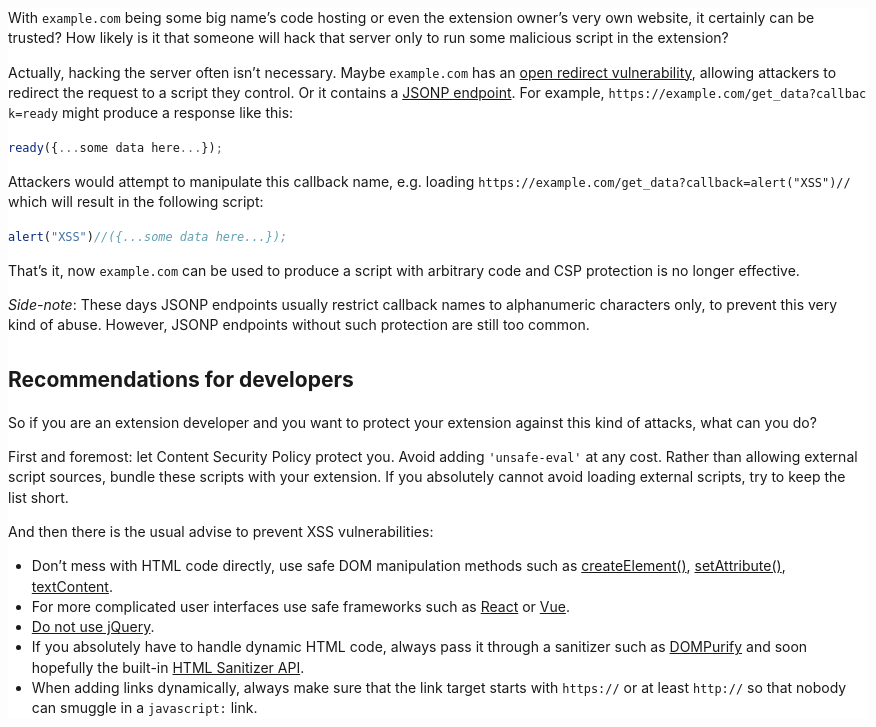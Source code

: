 With `example.com` being some big name’s code hosting or even the extension owner’s very own website, it certainly can be trusted? How likely is it that someone will hack that server only to run some malicious script in the extension?

Actually, hacking the server often isn’t necessary. Maybe `example.com` has an [open redirect vulnerability](https://cheatsheetseries.owasp.org/cheatsheets/Unvalidated_Redirects_and_Forwards_Cheat_Sheet.html), allowing attackers to redirect the request to a script they control. Or it contains a [JSONP endpoint](https://en.wikipedia.org/wiki/JSONP). For example, `https://example.com/get_data?callback=ready` might produce a response like this:

```js
ready({...some data here...});
```

Attackers would attempt to manipulate this callback name, e.g. loading `https://example.com/get_data?callback=alert("XSS")//` which will result in the following script:

```js
alert("XSS")//({...some data here...});
```

That’s it, now `example.com` can be used to produce a script with arbitrary code and CSP protection is no longer effective.

*Side-note*: These days JSONP endpoints usually restrict callback names to alphanumeric characters only, to prevent this very kind of abuse. However, JSONP endpoints without such protection are still too common.

## Recommendations for developers

So if you are an extension developer and you want to protect your extension against this kind of attacks, what can you do?

First and foremost: let Content Security Policy protect you. Avoid adding `'unsafe-eval'` at any cost. Rather than allowing external script sources, bundle these scripts with your extension. If you absolutely cannot avoid loading external scripts, try to keep the list short.

And then there is the usual advise to prevent XSS vulnerabilities:

* Don’t mess with HTML code directly, use safe DOM manipulation methods such as [createElement()](https://developer.mozilla.org/en-US/docs/Web/API/Document/createElement), [setAttribute()](https://developer.mozilla.org/en-US/docs/Web/API/Element/setAttribute), [textContent](https://developer.mozilla.org/en-US/docs/Web/API/Node/textContent).
* For more complicated user interfaces use safe frameworks such as [React](https://reactjs.org/) or [Vue](https://vuejs.org/).
* [Do not use jQuery](/2020/03/02/psa-jquery-is-bad-for-the-security-of-your-project/).
* If you absolutely have to handle dynamic HTML code, always pass it through a sanitizer such as [DOMPurify](https://openbase.com/js/dompurify) and soon hopefully the built-in [HTML Sanitizer API](https://developer.mozilla.org/en-US/docs/Web/API/HTML_Sanitizer_API).
* When adding links dynamically, always make sure that the link target starts with `https://` or at least `http://` so that nobody can smuggle in a `javascript:` link.
